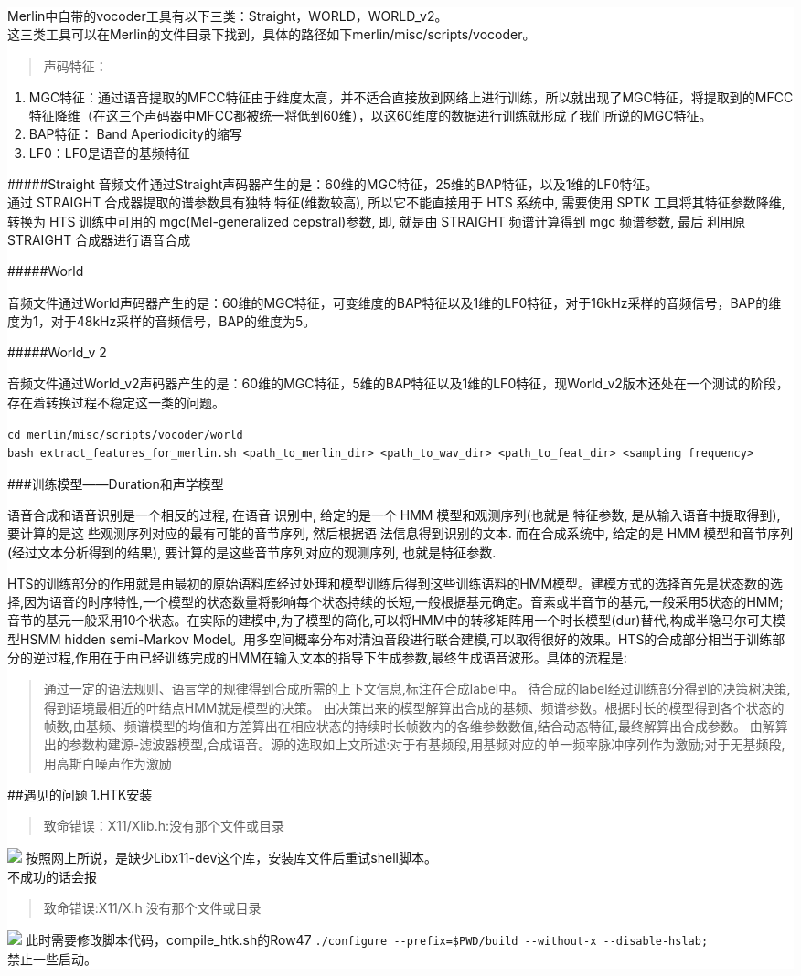 Merlin中自带的vocoder工具有以下三类：Straight，WORLD，WORLD_v2。  
这三类工具可以在Merlin的文件目录下找到，具体的路径如下merlin/misc/scripts/vocoder。   

>声码特征：  
1. MGC特征：通过语音提取的MFCC特征由于维度太高，并不适合直接放到网络上进行训练，所以就出现了MGC特征，将提取到的MFCC特征降维（在这三个声码器中MFCC都被统一将低到60维），以这60维度的数据进行训练就形成了我们所说的MGC特征。   
2. BAP特征： Band Aperiodicity的缩写   
3. LF0：LF0是语音的基频特征

#####Straight
音频文件通过Straight声码器产生的是：60维的MGC特征，25维的BAP特征，以及1维的LF0特征。   
通过 STRAIGHT 合成器提取的谱参数具有独特 特征(维数较高), 所以它不能直接用于 HTS 系统中, 需要使用 SPTK 工具将其特征参数降维, 转换为 HTS 训练中可用的 mgc(Mel-generalized cepstral)参数, 即, 就是由 STRAIGHT 频谱计算得到 mgc 频谱参数, 最后 利用原 STRAIGHT 合成器进行语音合成

#####World

音频文件通过World声码器产生的是：60维的MGC特征，可变维度的BAP特征以及1维的LF0特征，对于16kHz采样的音频信号，BAP的维度为1，对于48kHz采样的音频信号，BAP的维度为5。

#####World_v 2

音频文件通过World_v2声码器产生的是：60维的MGC特征，5维的BAP特征以及1维的LF0特征，现World_v2版本还处在一个测试的阶段，存在着转换过程不稳定这一类的问题。

```
cd merlin/misc/scripts/vocoder/world
bash extract_features_for_merlin.sh <path_to_merlin_dir> <path_to_wav_dir> <path_to_feat_dir> <sampling frequency>
```

###训练模型——Duration和声学模型

语音合成和语音识别是一个相反的过程, 在语音 识别中, 给定的是一个 HMM 模型和观测序列(也就是 特征参数, 是从输入语音中提取得到), 要计算的是这 些观测序列对应的最有可能的音节序列, 然后根据语 法信息得到识别的文本. 而在合成系统中, 给定的是 HMM 模型和音节序列(经过文本分析得到的结果), 要计算的是这些音节序列对应的观测序列, 也就是特征参数.

HTS的训练部分的作用就是由最初的原始语料库经过处理和模型训练后得到这些训练语料的HMM模型。建模方式的选择首先是状态数的选择,因为语音的时序特性,一个模型的状态数量将影响每个状态持续的长短,一般根据基元确定。音素或半音节的基元,一般采用5状态的HMM;音节的基元一般采用10个状态。在实际的建模中,为了模型的简化,可以将HMM中的转移矩阵用一个时长模型(dur)替代,构成半隐马尔可夫模型HSMM hidden semi-Markov Model。用多空间概率分布对清浊音段进行联合建模,可以取得很好的效果。HTS的合成部分相当于训练部分的逆过程,作用在于由已经训练完成的HMM在输入文本的指导下生成参数,最终生成语音波形。具体的流程是: 

>通过一定的语法规则、语言学的规律得到合成所需的上下文信息,标注在合成label中。
待合成的label经过训练部分得到的决策树决策,得到语境最相近的叶结点HMM就是模型的决策。
由决策出来的模型解算出合成的基频、频谱参数。根据时长的模型得到各个状态的帧数,由基频、频谱模型的均值和方差算出在相应状态的持续时长帧数内的各维参数数值,结合动态特征,最终解算出合成参数。
由解算出的参数构建源-滤波器模型,合成语音。源的选取如上文所述:对于有基频段,用基频对应的单一频率脉冲序列作为激励;对于无基频段,用高斯白噪声作为激励



##遇见的问题
1.HTK安装  

>致命错误：X11/Xlib.h:没有那个文件或目录

![](https://i.loli.net/2017/10/31/59f8895c7dc7b.jpg)
按照网上所说，是缺少Libx11-dev这个库，安装库文件后重试shell脚本。  
不成功的话会报 

>致命错误:X11/X.h 没有那个文件或目录

![](https://i.loli.net/2017/10/31/59f88970f0337.jpg)
此时需要修改脚本代码，compile_htk.sh的Row47
`./configure --prefix=$PWD/build --without-x --disable-hslab;`  
禁止一些启动。
